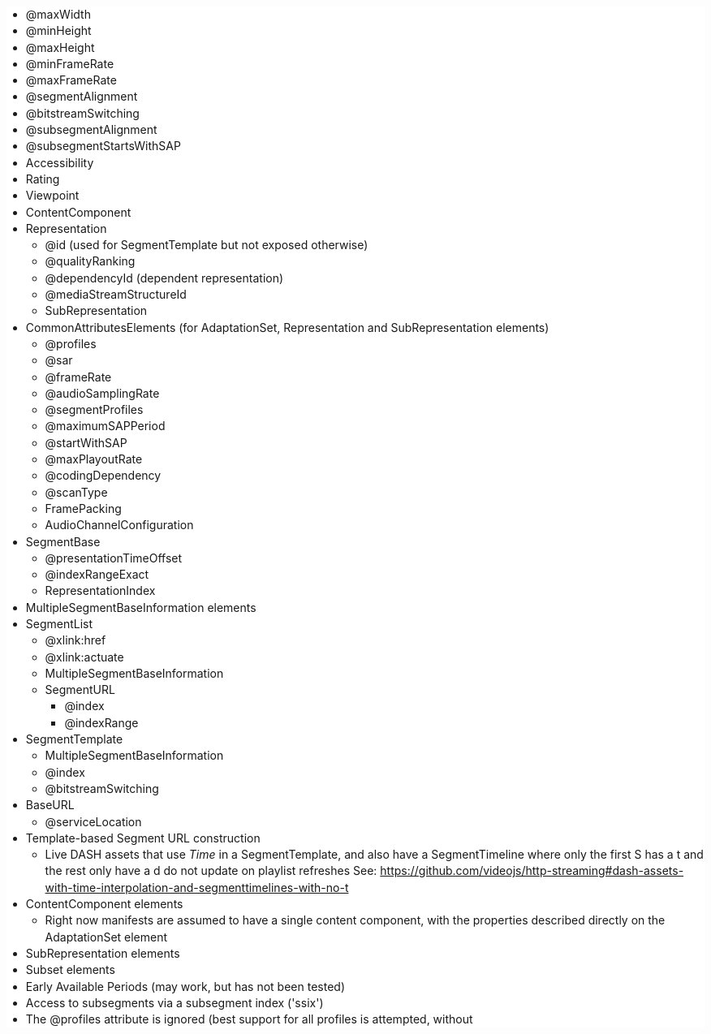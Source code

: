   * @maxWidth
  * @minHeight
  * @maxHeight
  * @minFrameRate
  * @maxFrameRate
  * @segmentAlignment
  * @bitstreamSwitching
  * @subsegmentAlignment
  * @subsegmentStartsWithSAP
  * Accessibility
  * Rating
  * Viewpoint
  * ContentComponent
* Representation
  * @id (used for SegmentTemplate but not exposed otherwise)
  * @qualityRanking
  * @dependencyId (dependent representation)
  * @mediaStreamStructureId
  * SubRepresentation
* CommonAttributesElements (for AdaptationSet, Representation and SubRepresentation elements)
  * @profiles
  * @sar
  * @frameRate
  * @audioSamplingRate
  * @segmentProfiles
  * @maximumSAPPeriod
  * @startWithSAP
  * @maxPlayoutRate
  * @codingDependency
  * @scanType
  * FramePacking
  * AudioChannelConfiguration
* SegmentBase
  * @presentationTimeOffset
  * @indexRangeExact
  * RepresentationIndex
* MultipleSegmentBaseInformation elements
* SegmentList
  * @xlink:href
  * @xlink:actuate
  * MultipleSegmentBaseInformation
  * SegmentURL
    * @index
    * @indexRange
* SegmentTemplate
  * MultipleSegmentBaseInformation
  * @index
  * @bitstreamSwitching
* BaseURL
  * @serviceLocation
* Template-based Segment URL construction
  * Live DASH assets that use $Time$ in a SegmentTemplate, and also have a SegmentTimeline
    where only the first S has a t and the rest only have a d do not update on playlist
    refreshes
    See: https://github.com/videojs/http-streaming#dash-assets-with-time-interpolation-and-segmenttimelines-with-no-t
* ContentComponent elements
  * Right now manifests are assumed to have a single content component, with the properties
    described directly on the AdaptationSet element
* SubRepresentation elements
* Subset elements
* Early Available Periods (may work, but has not been tested)
* Access to subsegments via a subsegment index ('ssix')
* The @profiles attribute is ignored (best support for all profiles is attempted, without